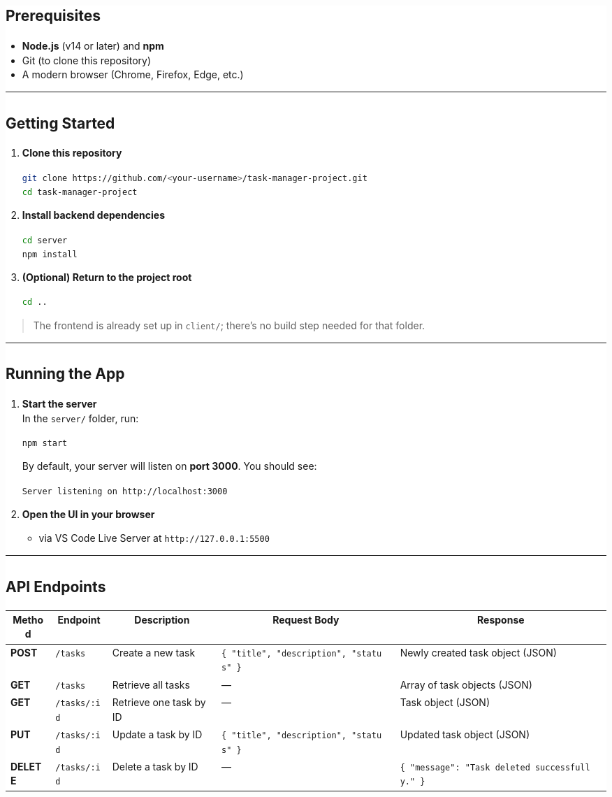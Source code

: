 ## Prerequisites

- **Node.js** (v14 or later) and **npm**  
- Git (to clone this repository)  
- A modern browser (Chrome, Firefox, Edge, etc.)  

---

## Getting Started

1. **Clone this repository**  
   ```bash
   git clone https://github.com/<your-username>/task-manager-project.git
   cd task-manager-project
   ```

2. **Install backend dependencies**  
   ```bash
   cd server
   npm install
   ```

3. **(Optional) Return to the project root**  
   ```bash
   cd ..
   ```

> The frontend is already set up in `client/`; there’s no build step needed for that folder.

---

## Running the App

1. **Start the server**  
   In the `server/` folder, run:
   ```bash
   npm start
   ```
   By default, your server will listen on **port 3000**. You should see:
   ```
   Server listening on http://localhost:3000
   ```

2. **Open the UI in your browser**  
   - via VS Code Live Server at `http://127.0.0.1:5500`

---

## API Endpoints

| Method  | Endpoint     | Description                     | Request Body                       | Response                                    |
| ------- | ------------ | ------------------------------- | ---------------------------------- | ------------------------------------------- |
| **POST**   | `/tasks`     | Create a new task               | `{ "title", "description", "status" }` | Newly created task object (JSON)             |
| **GET**    | `/tasks`     | Retrieve all tasks              | —                                  | Array of task objects (JSON)                 |
| **GET**    | `/tasks/:id` | Retrieve one task by ID         | —                                  | Task object (JSON)                           |
| **PUT**    | `/tasks/:id` | Update a task by ID             | `{ "title", "description", "status" }` | Updated task object (JSON)                   |
| **DELETE** | `/tasks/:id` | Delete a task by ID             | —                                  | `{ "message": "Task deleted successfully." }` |
